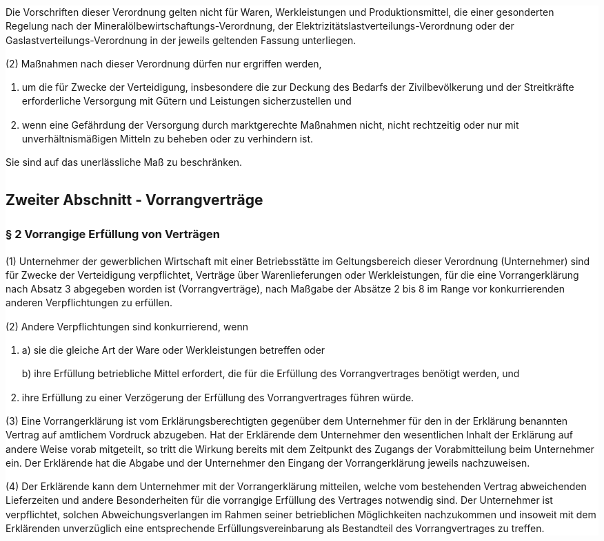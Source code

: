 

Die Vorschriften dieser Verordnung gelten nicht für Waren, Werkleistungen und Produktionsmittel, die einer gesonderten Regelung nach der Mineralölbewirtschaftungs-Verordnung, der Elektrizitätslastverteilungs-Verordnung oder der Gaslastverteilungs-Verordnung in der jeweils geltenden Fassung unterliegen.

(2) Maßnahmen nach dieser Verordnung dürfen nur ergriffen werden,

1.  um die für Zwecke der Verteidigung, insbesondere die zur Deckung des Bedarfs der Zivilbevölkerung und der Streitkräfte erforderliche Versorgung mit Gütern und Leistungen sicherzustellen und


2.  wenn eine Gefährdung der Versorgung durch marktgerechte Maßnahmen nicht, nicht rechtzeitig oder nur mit unverhältnismäßigen Mitteln zu beheben oder zu verhindern ist.



Sie sind auf das unerlässliche Maß zu beschränken.


## Zweiter Abschnitt - Vorrangverträge



### § 2 Vorrangige Erfüllung von Verträgen

(1) Unternehmer der gewerblichen Wirtschaft mit einer Betriebsstätte im Geltungsbereich dieser Verordnung (Unternehmer) sind für Zwecke der Verteidigung verpflichtet, Verträge über Warenlieferungen oder Werkleistungen, für die eine Vorrangerklärung nach Absatz 3 abgegeben worden ist (Vorrangverträge), nach Maßgabe der Absätze 2 bis 8 im Range vor konkurrierenden anderen Verpflichtungen zu erfüllen.

(2) Andere Verpflichtungen sind konkurrierend, wenn

1.
    a)  sie die gleiche Art der Ware oder Werkleistungen betreffen oder


    b)  ihre Erfüllung betriebliche Mittel erfordert, die für die Erfüllung des Vorrangvertrages benötigt werden, und





2.  ihre Erfüllung zu einer Verzögerung der Erfüllung des Vorrangvertrages führen würde.




(3) Eine Vorrangerklärung ist vom Erklärungsberechtigten gegenüber dem Unternehmer für den in der Erklärung benannten Vertrag auf amtlichem Vordruck abzugeben. Hat der Erklärende dem Unternehmer den wesentlichen Inhalt der Erklärung auf andere Weise vorab mitgeteilt, so tritt die Wirkung bereits mit dem Zeitpunkt des Zugangs der Vorabmitteilung beim Unternehmer ein. Der Erklärende hat die Abgabe und der Unternehmer den Eingang der Vorrangerklärung jeweils nachzuweisen.

(4) Der Erklärende kann dem Unternehmer mit der Vorrangerklärung mitteilen, welche vom bestehenden Vertrag abweichenden Lieferzeiten und andere Besonderheiten für die vorrangige Erfüllung des Vertrages notwendig sind. Der Unternehmer ist verpflichtet, solchen Abweichungsverlangen im Rahmen seiner betrieblichen Möglichkeiten nachzukommen und insoweit mit dem Erklärenden unverzüglich eine entsprechende Erfüllungsvereinbarung als Bestandteil des Vorrangvertrages zu treffen.
